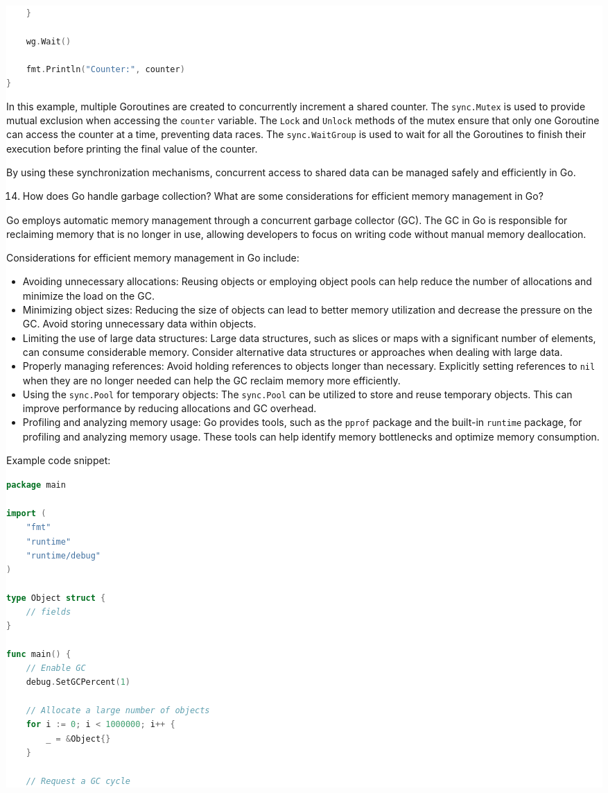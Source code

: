 ```go
	}

	wg.Wait()

	fmt.Println("Counter:", counter)
}
```

In this example, multiple Goroutines are created to concurrently increment a shared counter. The `sync.Mutex` is used to provide mutual exclusion when accessing the `counter` variable. The `Lock` and `Unlock` methods of the mutex ensure that only one Goroutine can access the counter at a time, preventing data races. The `sync.WaitGroup` is used to wait for all the Goroutines to finish their execution before printing the final value of the counter.

By using these synchronization mechanisms, concurrent access to shared data can be managed safely and efficiently in Go.

14. How does Go handle garbage collection? What are some considerations for efficient memory management in Go?

Go employs automatic memory management through a concurrent garbage collector (GC). The GC in Go is responsible for reclaiming memory that is no longer in use, allowing developers to focus on writing code without manual memory deallocation.

Considerations for efficient memory management in Go include:

* Avoiding unnecessary allocations: Reusing objects or employing object pools can help reduce the number of allocations and minimize the load on the GC.
* Minimizing object sizes: Reducing the size of objects can lead to better memory utilization and decrease the pressure on the GC. Avoid storing unnecessary data within objects.
* Limiting the use of large data structures: Large data structures, such as slices or maps with a significant number of elements, can consume considerable memory. Consider alternative data structures or approaches when dealing with large data.
* Properly managing references: Avoid holding references to objects longer than necessary. Explicitly setting references to `nil` when they are no longer needed can help the GC reclaim memory more efficiently.
* Using the `sync.Pool` for temporary objects: The `sync.Pool` can be utilized to store and reuse temporary objects. This can improve performance by reducing allocations and GC overhead.
* Profiling and analyzing memory usage: Go provides tools, such as the `pprof` package and the built-in `runtime` package, for profiling and analyzing memory usage. These tools can help identify memory bottlenecks and optimize memory consumption.

Example code snippet:

```go
package main

import (
	"fmt"
	"runtime"
	"runtime/debug"
)

type Object struct {
	// fields
}

func main() {
	// Enable GC
	debug.SetGCPercent(1)

	// Allocate a large number of objects
	for i := 0; i < 1000000; i++ {
		_ = &Object{}
	}

	// Request a GC cycle
```